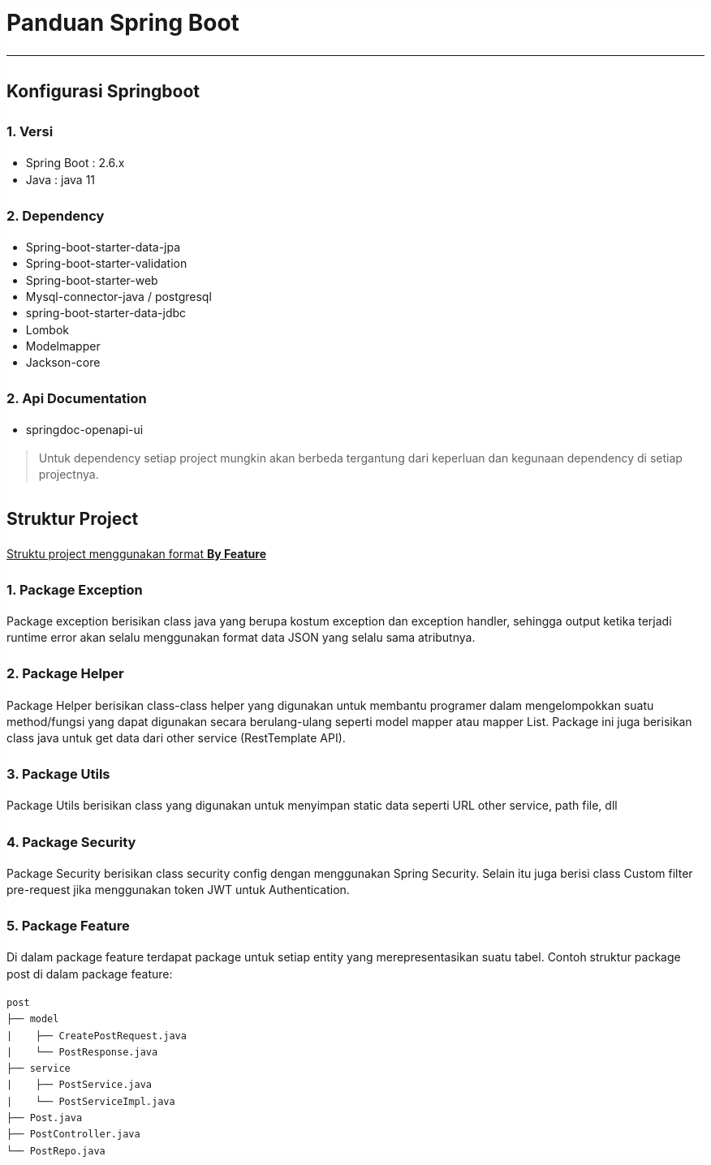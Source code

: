 # Panduan Spring Boot
---

## **Konfigurasi Springboot**
### 1. Versi
- Spring Boot : 2.6.x
- Java : java 11

### 2. Dependency
- Spring-boot-starter-data-jpa
- Spring-boot-starter-validation
- Spring-boot-starter-web
- Mysql-connector-java / postgresql
- spring-boot-starter-data-jdbc
- Lombok
- Modelmapper
- Jackson-core

### 2. Api Documentation
- springdoc-openapi-ui

> Untuk dependency setiap project mungkin akan berbeda tergantung dari keperluan dan kegunaan dependency di setiap projectnya.

## **Struktur Project**
<u> Struktu project menggunakan format **By Feature**</u>
### **1. Package Exception**
Package exception berisikan class java yang berupa kostum exception dan exception handler, sehingga output ketika terjadi runtime error akan selalu menggunakan format data JSON yang selalu sama atributnya.

### **2. Package Helper**
Package Helper berisikan class-class helper yang digunakan untuk membantu programer dalam mengelompokkan suatu method/fungsi yang dapat digunakan secara berulang-ulang seperti model mapper atau mapper List. Package ini juga berisikan class  java untuk get data dari other service (RestTemplate API).

### **3. Package Utils**
Package Utils berisikan class yang digunakan untuk menyimpan static data seperti URL other service, path file, dll

### **4. Package Security**
Package Security berisikan class security config dengan menggunakan Spring Security. Selain itu juga berisi class Custom filter pre-request jika menggunakan token JWT untuk Authentication.

### **5. Package Feature**
Di dalam package feature terdapat package untuk setiap entity yang merepresentasikan suatu tabel. Contoh struktur package post di dalam package feature:
```
post
├── model
|    ├── CreatePostRequest.java
|    └── PostResponse.java
├── service
|    ├── PostService.java
|    └── PostServiceImpl.java
├── Post.java
├── PostController.java
└── PostRepo.java
```